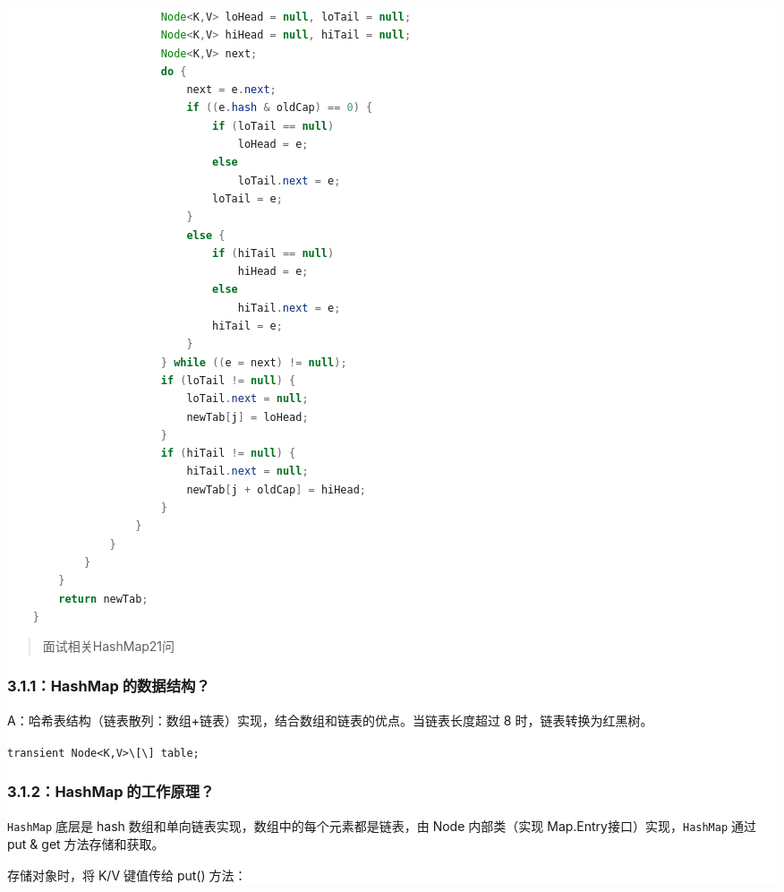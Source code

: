 ```java
                        Node<K,V> loHead = null, loTail = null;
                        Node<K,V> hiHead = null, hiTail = null;
                        Node<K,V> next;
                        do {
                            next = e.next;
                            if ((e.hash & oldCap) == 0) {
                                if (loTail == null)
                                    loHead = e;
                                else
                                    loTail.next = e;
                                loTail = e;
                            }
                            else {
                                if (hiTail == null)
                                    hiHead = e;
                                else
                                    hiTail.next = e;
                                hiTail = e;
                            }
                        } while ((e = next) != null);
                        if (loTail != null) {
                            loTail.next = null;
                            newTab[j] = loHead;
                        }
                        if (hiTail != null) {
                            hiTail.next = null;
                            newTab[j + oldCap] = hiHead;
                        }
                    }
                }
            }
        }
        return newTab;
    }
```

> 面试相关HashMap21问

### 3.1.1：HashMap 的数据结构？

A：哈希表结构（链表散列：数组+链表）实现，结合数组和链表的优点。当链表长度超过 8 时，链表转换为红黑树。

```
transient Node<K,V>\[\] table;
```



### 3.1.2：HashMap 的工作原理？

`HashMap` 底层是 hash 数组和单向链表实现，数组中的每个元素都是链表，由 Node 内部类（实现 Map.Entry接口）实现，`HashMap` 通过 put & get 方法存储和获取。

存储对象时，将 K/V 键值传给 put() 方法：
